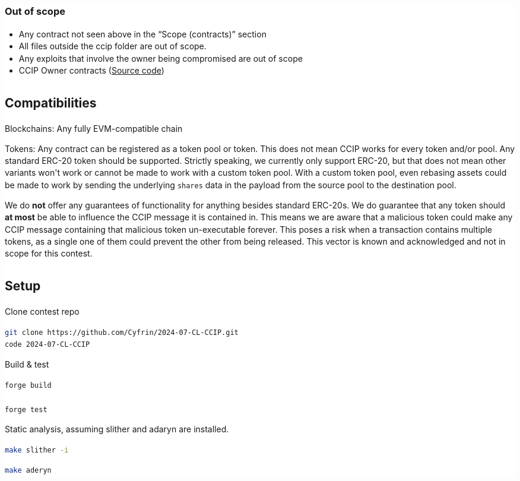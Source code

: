 ### Out of scope

- Any contract not seen above in the “Scope (contracts)” section
- All files outside the ccip folder are out of scope.
- Any exploits that involve the owner being compromised are out of scope
- CCIP Owner contracts ([Source code](https://github.com/smartcontractkit/ccip-owner-contracts))

## Compatibilities

Blockchains: Any fully EVM-compatible chain

Tokens: Any contract can be registered as a token pool or token. This does not mean CCIP works for every token and/or
pool. Any standard ERC-20 token should be supported. Strictly speaking, we currently only support ERC-20, but that does
not mean other variants won't work or cannot be made to work with a custom token pool. With a custom token pool, even
rebasing assets could be made to work by sending the underlying `shares` data in the payload from the source pool to the
destination pool.

We do **not** offer any guarantees of functionality for anything besides standard ERC-20s. We do guarantee that any token
should **at most** be able to influence the CCIP message it is contained in. This means we are aware that a malicious token
could make any CCIP message containing that malicious token un-executable forever. This poses a risk when a transaction
contains multiple tokens, as a single one of them could prevent the other from being released. This vector is known and
acknowledged and not in scope for this contest.

[//]: # (scope-close)

[//]: # (getting-started-open)

## Setup

Clone contest repo
```bash
git clone https://github.com/Cyfrin/2024-07-CL-CCIP.git
code 2024-07-CL-CCIP
```

Build & test

```bash
forge build

forge test
```

Static analysis, assuming slither and adaryn are installed.

```bash
make slither -i
```

```bash
make aderyn
```


[//]: # (contest-details-open)
[//]: # (contest-details-close)
[//]: # (scope-open)
[//]: # (getting-started-close)
[//]: # (known-issues-open)
[//]: # (known-issues-close)